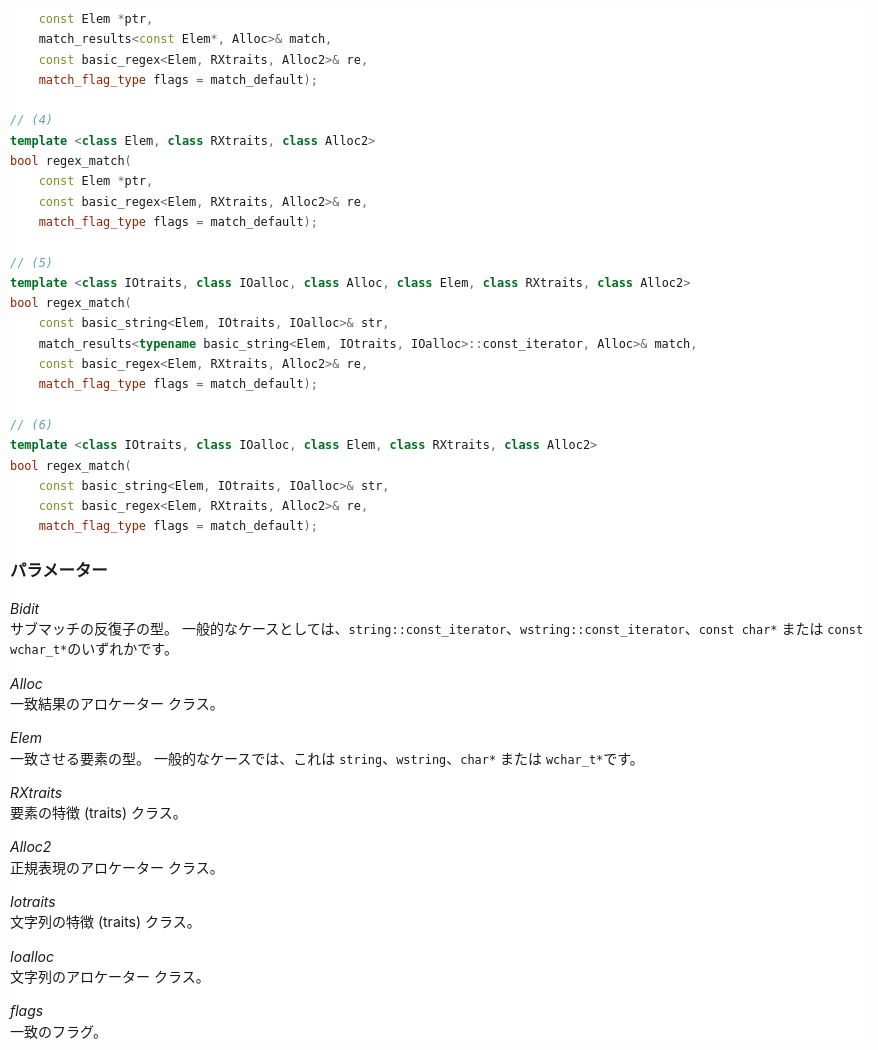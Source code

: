 ```cpp
    const Elem *ptr,
    match_results<const Elem*, Alloc>& match,
    const basic_regex<Elem, RXtraits, Alloc2>& re,
    match_flag_type flags = match_default);

// (4)
template <class Elem, class RXtraits, class Alloc2>
bool regex_match(
    const Elem *ptr,
    const basic_regex<Elem, RXtraits, Alloc2>& re,
    match_flag_type flags = match_default);

// (5)
template <class IOtraits, class IOalloc, class Alloc, class Elem, class RXtraits, class Alloc2>
bool regex_match(
    const basic_string<Elem, IOtraits, IOalloc>& str,
    match_results<typename basic_string<Elem, IOtraits, IOalloc>::const_iterator, Alloc>& match,
    const basic_regex<Elem, RXtraits, Alloc2>& re,
    match_flag_type flags = match_default);

// (6)
template <class IOtraits, class IOalloc, class Elem, class RXtraits, class Alloc2>
bool regex_match(
    const basic_string<Elem, IOtraits, IOalloc>& str,
    const basic_regex<Elem, RXtraits, Alloc2>& re,
    match_flag_type flags = match_default);
```

### <a name="parameters"></a>パラメーター

*Bidit*\
サブマッチの反復子の型。 一般的なケースとしては、`string::const_iterator`、`wstring::const_iterator`、`const char*` または `const wchar_t*`のいずれかです。

*Alloc*\
一致結果のアロケーター クラス。

*Elem*\
一致させる要素の型。 一般的なケースでは、これは `string`、`wstring`、`char*` または `wchar_t*`です。

*RXtraits*\
要素の特徴 (traits) クラス。

*Alloc2*\
正規表現のアロケーター クラス。

*Iotraits*\
文字列の特徴 (traits) クラス。

*Ioalloc*\
文字列のアロケーター クラス。

*flags*\
一致のフラグ。
